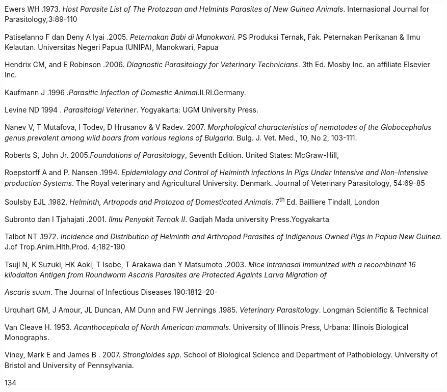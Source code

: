 <p><span class="font13">Ewers WH .1973. </span><span class="font13" style="font-style:italic;">Host Parasite List of The Protozoan and Helmints Parasites of New Guinea Animals</span><span class="font13">. Internasional Journal for Parasitology</span><span class="font13" style="font-style:italic;">,</span><span class="font13">3:89-110</span></p>
<p><span class="font13">Patiselanno F dan Deny A Iyai .2005. </span><span class="font13" style="font-style:italic;">Peternakan Babi di Manokwari.</span><span class="font13"> PS Produksi Ternak, Fak. Peternakan Perikanan &amp;&nbsp;Ilmu Kelautan. Universitas Negeri Papua (UNIPA), Manokwari, Papua</span></p>
<p><span class="font13">Hendrix CM, and E Robinson .2006. </span><span class="font13" style="font-style:italic;">Diagnostic Parasitology for Veterinary Technicians</span><span class="font13">. 3th Ed. Mosby Inc. an affiliate Elsevier Inc.</span></p>
<p><span class="font13">Kaufmann J .1996 .</span><span class="font13" style="font-style:italic;">Parasitic Infection of Domestic Animal</span><span class="font13">.ILRI.Germany.</span></p>
<p><span class="font13">Levine ND 1994 . </span><span class="font13" style="font-style:italic;">Parasitologi Veteriner</span><span class="font13">. Yogyakarta: UGM University Press.</span></p>
<p><span class="font13">Nanev V, T Mutafova, I Todev, D Hrusanov &amp;&nbsp;V Radev. 2007. </span><span class="font13" style="font-style:italic;">Morphological characteristics of nematodes of the Globocephalus genus prevalent among wild boars from various regions of Bulgaria</span><span class="font13">. Bulg. J. Vet. Med., 10, No 2, 103-111.</span></p>
<p><span class="font13">Roberts S, John Jr. 2005.</span><span class="font13" style="font-style:italic;">Foundations of Parasitology</span><span class="font13">, Seventh Edition. United States: McGraw-Hill,</span></p>
<p><span class="font13">Roepstorff A and P. Nansen .1994. </span><span class="font13" style="font-style:italic;">Epidemiology and Control of Helminth infections In Pigs Under Intensive and Non-Intensive production Systems</span><span class="font13">. The Royal veterinary and Agricultural University. Denmark. Journal of Veterinary Parasitology, 54:69-85</span></p>
<p><span class="font13">Soulsby EJL .1982. </span><span class="font13" style="font-style:italic;">Helminth, Artropods and Protozoa of Domesticated Animals</span><span class="font13">. 7<sup>th </sup>Ed. Bailliere Tindall, London</span></p>
<p><span class="font13">Subronto dan I Tjahajati .2001. </span><span class="font13" style="font-style:italic;">Ilmu Penyakit Ternak II</span><span class="font13">. Gadjah Mada university Press.Yogyakarta</span></p>
<p><span class="font13">Talbot NT .1972. </span><span class="font13" style="font-style:italic;">Incidence and Distribution of Helminth and Arthropod Parasites of Indigenous Owned Pigs in Papua New Guinea.</span><span class="font13"> J.of Trop.Anim.Hlth.Prod. 4;182-190</span></p>
<p><span class="font13">Tsuji N, K Suzuki, HK Aoki, T Isobe, T Arakawa dan Y Matsumoto .2003. </span><span class="font13" style="font-style:italic;">Mice Intranasal Immunized with a recombinant 16 kilodalton Antigen from Roundworm Ascaris Parasites are Protected Againts Larva Migration of</span></p>
<p><span class="font13" style="font-style:italic;">Ascaris suum</span><span class="font13">. The Journal of Infectious Diseases 190:1812–20-</span></p>
<p><span class="font13">Urquhart GM, J Amour, JL Duncan, AM Dunn and FW Jennings .1985. </span><span class="font13" style="font-style:italic;">Veterinary Parasitology</span><span class="font13">. Longman Scientific &amp;&nbsp;Technical</span></p>
<p><span class="font13">Van Cleave H. 1953. </span><span class="font13" style="font-style:italic;">Acanthocephala of North American mammals</span><span class="font13">. University of Illinois Press, Urbana: Illinois Biological Monographs.</span></p>
<p><span class="font13">Viney, Mark E and James B . 2007. </span><span class="font13" style="font-style:italic;">Strongloides spp</span><span class="font13">. School of Biological Science and Department of Pathobiology. University of Bristol and University of Pennsylvania.</span></p>
<p><span class="font11">134</span></p>